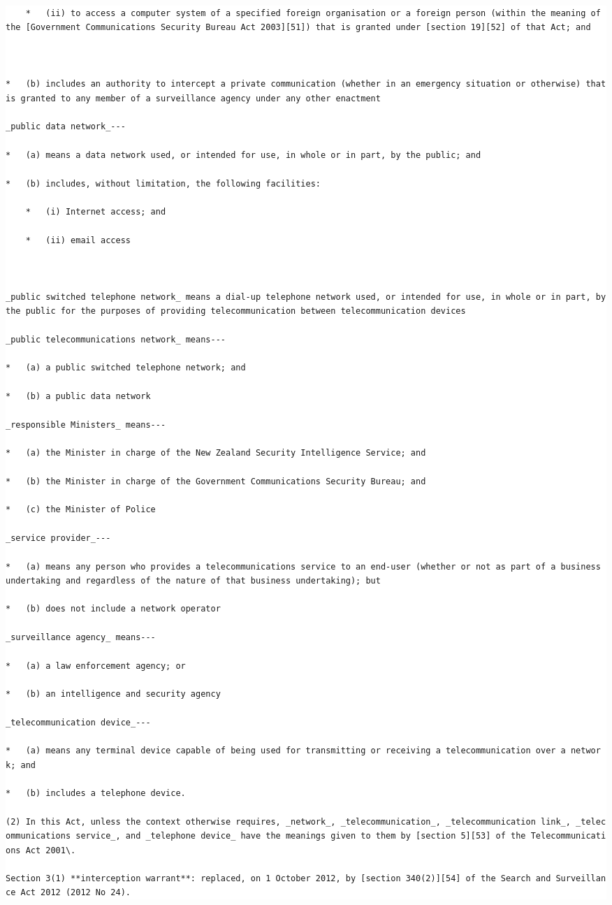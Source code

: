         *   (ii) to access a computer system of a specified foreign organisation or a foreign person (within the meaning of the [Government Communications Security Bureau Act 2003][51]) that is granted under [section 19][52] of that Act; and
        
        
    
    *   (b) includes an authority to intercept a private communication (whether in an emergency situation or otherwise) that is granted to any member of a surveillance agency under any other enactment
    
    _public data network_---
        
    *   (a) means a data network used, or intended for use, in whole or in part, by the public; and
    
    *   (b) includes, without limitation, the following facilities:
            
        *   (i) Internet access; and
        
        *   (ii) email access
        
        
    
    _public switched telephone network_ means a dial-up telephone network used, or intended for use, in whole or in part, by the public for the purposes of providing telecommunication between telecommunication devices
    
    _public telecommunications network_ means---
        
    *   (a) a public switched telephone network; and
    
    *   (b) a public data network
    
    _responsible Ministers_ means---
        
    *   (a) the Minister in charge of the New Zealand Security Intelligence Service; and
    
    *   (b) the Minister in charge of the Government Communications Security Bureau; and
    
    *   (c) the Minister of Police
    
    _service provider_---
        
    *   (a) means any person who provides a telecommunications service to an end-user (whether or not as part of a business undertaking and regardless of the nature of that business undertaking); but
    
    *   (b) does not include a network operator
    
    _surveillance agency_ means---
        
    *   (a) a law enforcement agency; or
    
    *   (b) an intelligence and security agency
    
    _telecommunication device_---
        
    *   (a) means any terminal device capable of being used for transmitting or receiving a telecommunication over a network; and
    
    *   (b) includes a telephone device.
    
    (2) In this Act, unless the context otherwise requires, _network_, _telecommunication_, _telecommunication link_, _telecommunications service_, and _telephone device_ have the meanings given to them by [section 5][53] of the Telecommunications Act 2001\.
    
    Section 3(1) **interception warrant**: replaced, on 1 October 2012, by [section 340(2)][54] of the Search and Surveillance Act 2012 (2012 No 24).


[0]: http://www.legislation.govt.nz/act/public/2004/0019/latest/link.aspx?id=DLM195466
[1]: http://www.legislation.govt.nz/act/public/2004/0019/latest/whole.html#DLM242339
[2]: http://www.legislation.govt.nz/act/public/2004/0019/latest/whole.html#DLM242340
[3]: http://www.legislation.govt.nz/act/public/2004/0019/latest/whole.html#DLM242341
[4]: http://www.legislation.govt.nz/act/public/2004/0019/latest/whole.html#DLM242342
[5]: http://www.legislation.govt.nz/act/public/2004/0019/latest/whole.html#DLM242343
[6]: http://www.legislation.govt.nz/act/public/2004/0019/latest/whole.html#DLM242387
[7]: http://www.legislation.govt.nz/act/public/2004/0019/latest/whole.html#DLM242388
[8]: http://www.legislation.govt.nz/act/public/2004/0019/latest/whole.html#DLM242389
[9]: http://www.legislation.govt.nz/act/public/2004/0019/latest/whole.html#DLM242390
[10]: http://www.legislation.govt.nz/act/public/2004/0019/latest/whole.html#DLM242391
[11]: http://www.legislation.govt.nz/act/public/2004/0019/latest/whole.html#DLM242392
[12]: http://www.legislation.govt.nz/act/public/2004/0019/latest/whole.html#DLM242393
[13]: http://www.legislation.govt.nz/act/public/2004/0019/latest/whole.html#DLM242394
[14]: http://www.legislation.govt.nz/act/public/2004/0019/latest/whole.html#DLM242395
[15]: http://www.legislation.govt.nz/act/public/2004/0019/latest/whole.html#DLM242396
[16]: http://www.legislation.govt.nz/act/public/2004/0019/latest/whole.html#DLM242397
[17]: http://www.legislation.govt.nz/act/public/2004/0019/latest/whole.html#DLM242398
[18]: http://www.legislation.govt.nz/act/public/2004/0019/latest/whole.html#DLM242399
[19]: http://www.legislation.govt.nz/act/public/2004/0019/latest/whole.html#DLM242800
[20]: http://www.legislation.govt.nz/act/public/2004/0019/latest/whole.html#DLM242801
[21]: http://www.legislation.govt.nz/act/public/2004/0019/latest/whole.html#DLM242802
[22]: http://www.legislation.govt.nz/act/public/2004/0019/latest/whole.html#DLM242803
[23]: http://www.legislation.govt.nz/act/public/2004/0019/latest/whole.html#DLM242804
[24]: http://www.legislation.govt.nz/act/public/2004/0019/latest/whole.html#DLM242805
[25]: http://www.legislation.govt.nz/act/public/2004/0019/latest/whole.html#DLM242806
[26]: http://www.legislation.govt.nz/act/public/2004/0019/latest/whole.html#DLM242807
[27]: http://www.legislation.govt.nz/act/public/2004/0019/latest/whole.html#DLM242808
[28]: http://www.legislation.govt.nz/act/public/2004/0019/latest/whole.html#DLM242810
[29]: http://www.legislation.govt.nz/act/public/2004/0019/latest/whole.html#DLM242811
[30]: http://www.legislation.govt.nz/act/public/2004/0019/latest/whole.html#DLM242812
[31]: http://www.legislation.govt.nz/act/public/2004/0019/latest/whole.html#DLM242813
[32]: http://www.legislation.govt.nz/act/public/2004/0019/latest/whole.html#DLM242814
[33]: http://www.legislation.govt.nz/act/public/2004/0019/latest/whole.html#DLM242815
[34]: http://www.legislation.govt.nz/act/public/2004/0019/latest/whole.html#DLM242816
[35]: http://www.legislation.govt.nz/act/public/2004/0019/latest/whole.html#DLM242817
[36]: http://www.legislation.govt.nz/act/public/2004/0019/latest/whole.html#DLM242818
[37]: http://www.legislation.govt.nz/act/public/2004/0019/latest/whole.html#DLM242819
[38]: http://www.legislation.govt.nz/act/public/2004/0019/latest/whole.html#DLM242820
[39]: http://www.legislation.govt.nz/act/public/2004/0019/latest/whole.html#DLM242821
[40]: http://www.legislation.govt.nz/act/public/2004/0019/latest/whole.html#DLM242822
[41]: http://www.legislation.govt.nz/act/public/2004/0019/latest/whole.html#DLM242823
[42]: http://www.legislation.govt.nz/act/public/2004/0019/latest/whole.html#DLM242824
[43]: http://www.legislation.govt.nz/act/public/2004/0019/latest/whole.html#DLM242825
[44]: http://www.legislation.govt.nz/act/public/2004/0019/latest/whole.html#DLM242826
[45]: http://www.legislation.govt.nz/act/public/2004/0019/latest/whole.html#DLM242827
[46]: http://www.legislation.govt.nz/act/public/2004/0019/latest/whole.html#DLM242828
[47]: http://www.legislation.govt.nz/act/public/2004/0019/latest/link.aspx?id=DLM2136707
[48]: http://www.legislation.govt.nz/act/public/2004/0019/latest/link.aspx?id=DLM391815
[49]: http://www.legislation.govt.nz/act/public/2004/0019/latest/link.aspx?id=DLM187845
[50]: http://www.legislation.govt.nz/act/public/2004/0019/latest/link.aspx?id=DLM329814
[51]: http://www.legislation.govt.nz/act/public/2004/0019/latest/link.aspx?id=DLM187177
[52]: http://www.legislation.govt.nz/act/public/2004/0019/latest/link.aspx?id=DLM187848
[53]: http://www.legislation.govt.nz/act/public/2004/0019/latest/link.aspx?id=DLM124974
[54]: http://www.legislation.govt.nz/act/public/2004/0019/latest/link.aspx?id=DLM2137156
[55]: http://www.legislation.govt.nz/act/public/2004/0019/latest/link.aspx?id=DLM403276
[56]: http://www.legislation.govt.nz/act/public/2004/0019/latest/link.aspx?id=DLM2136500
[57]: http://www.legislation.govt.nz/act/public/2004/0019/latest/link.aspx?id=DLM4686448
[58]: http://www.pco.parliament.govt.nz/reprints/
[59]: http://www.legislation.govt.nz/act/public/2004/0019/latest/link.aspx?id=DLM195439
[60]: http://www.pco.parliament.govt.nz/editorial-conventions/
[61]: http://www.legislation.govt.nz/act/public/2004/0019/latest/link.aspx?id=DLM195468
[62]: http://www.legislation.govt.nz/act/public/2004/0019/latest/link.aspx?id=DLM195470